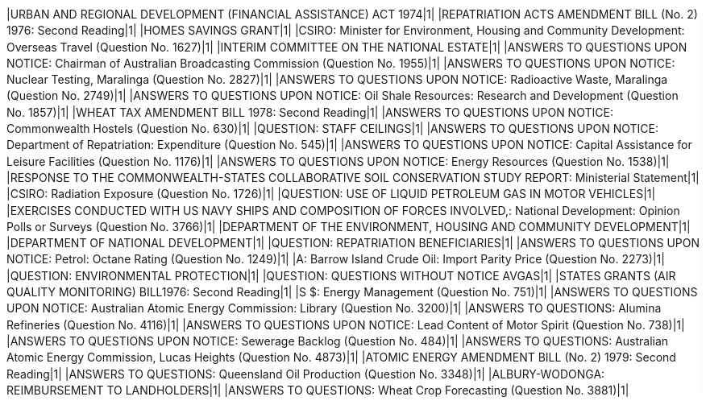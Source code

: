 |URBAN AND REGIONAL DEVELOPMENT (FINANCIAL ASSISTANCE) ACT 1974|1|
|REPATRIATION ACTS AMENDMENT BILL (No. 2) 1976: Second Reading|1|
|HOMES SAVINGS GRANT|1|
|CSIRO: Minister for Environment, Housing and Community Development: Overseas Travel (Question No. 1627)|1|
|INTERIM COMMITTEE ON THE NATIONAL ESTATE|1|
|ANSWERS TO QUESTIONS UPON NOTICE: Chairman of Australian Broadcasting Commission (Question No. 1955)|1|
|ANSWERS TO QUESTIONS UPON NOTICE: Nuclear Testing, Maralinga (Question No. 2827)|1|
|ANSWERS TO QUESTIONS UPON NOTICE: Radioactive Waste, Maralinga (Question No. 2749)|1|
|ANSWERS TO QUESTIONS UPON NOTICE: Oil Shale Resources: Research and Development (Question No. 1857)|1|
|WHEAT TAX AMENDMENT BILL 1978: Second Reading|1|
|ANSWERS TO QUESTIONS UPON NOTICE: Commonwealth Hostels (Question No. 630)|1|
|QUESTION: STAFF CEILINGS|1|
|ANSWERS TO QUESTIONS UPON NOTICE: Department of Repatriation: Expenditure (Question No. 545)|1|
|ANSWERS TO QUESTIONS UPON NOTICE: Capital Assistance for Leisure Facilities (Question No. 1176)|1|
|ANSWERS TO QUESTIONS UPON NOTICE: Energy Resources (Question No. 1538)|1|
|RESPONSE TO THE COMMONWEALTH-STATES COLLABORATIVE SOIL CONSERVATION STUDY REPORT: Ministerial Statement|1|
|CSIRO: Radiation Exposure (Question No. 1726)|1|
|QUESTION: USE OF LIQUID PETROLEUM GAS IN MOTOR VEHICLES|1|
|EXERCISES CONDUCTED WITH US NAVY SHIPS AND COMPOSITION OF FORCES INVOLVED,: National Development: Opinion Polls or Surveys (Question No. 3766)|1|
|DEPARTMENT OF THE ENVIRONMENT, HOUSING AND COMMUNITY DEVELOPMENT|1|
|DEPARTMENT OF NATIONAL DEVELOPMENT|1|
|QUESTION: REPATRIATION BENEFICIARIES|1|
|ANSWERS TO QUESTIONS UPON NOTICE: Petrol: Octane Rating (Question No. 1249)|1|
|A: Barrow Island Crude Oil: Import Parity Price (Question No. 2273)|1|
|QUESTION: ENVIRONMENTAL PROTECTION|1|
|QUESTION: QUESTIONS WITHOUT NOTICE AVGAS|1|
|STATES GRANTS (AIR QUALITY MONITORING) BILL1976: Second Reading|1|
|S $: Energy Management (Question No. 751)|1|
|ANSWERS TO QUESTIONS UPON NOTICE: Australian Atomic Energy Commission: Library (Question No. 3200)|1|
|ANSWERS TO QUESTIONS: Alumina Refineries (Question No. 4116)|1|
|ANSWERS TO QUESTIONS UPON NOTICE: Lead Content of Motor Spirit (Question No. 738)|1|
|ANSWERS TO QUESTIONS UPON NOTICE: Sewerage Backlog (Question No. 484)|1|
|ANSWERS TO QUESTIONS: Australian Atomic Energy Commission, Lucas Heights (Question No. 4873)|1|
|ATOMIC ENERGY AMENDMENT BILL (No. 2) 1979: Second Reading|1|
|ANSWERS TO QUESTIONS: Queensland Oil Production (Question No. 3348)|1|
|ALBURY-WODONGA: REIMBURSEMENT TO LANDHOLDERS|1|
|ANSWERS TO QUESTIONS: Wheat Crop Forecasting (Question No. 3881)|1|